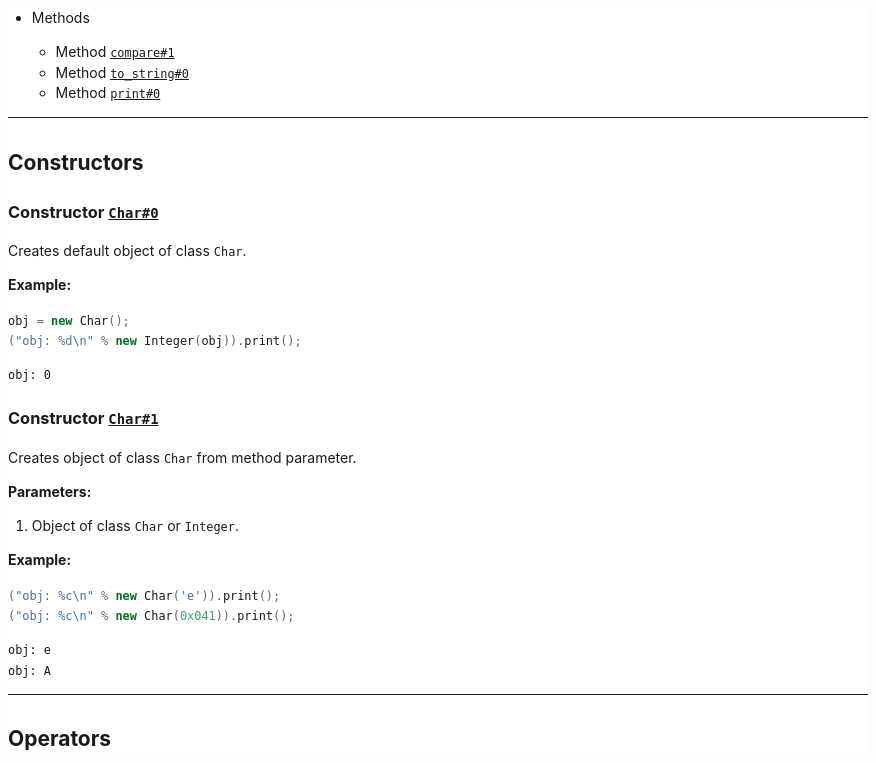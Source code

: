 * Methods

  * Method [`compare#1`](#compare%231)
  * Method [`to_string#0`](#to_string%230)
  * Method [`print#0`](#print%230)

-----

## Constructors

<a name="Char#0" />

### Constructor [`Char#0`](https://github.com/izuzanak/uclang/blob/master/uclang/../uclang/mods/base_uclm/source_files/base_module.cc#L1818)

Creates default object of class `Char`.

**Example:**

```cpp
obj = new Char();
("obj: %d\n" % new Integer(obj)).print();
```
```
obj: 0
```

<a name="Char#1" />

### Constructor [`Char#1`](https://github.com/izuzanak/uclang/blob/master/uclang/../uclang/mods/base_uclm/source_files/base_module.cc#L1823)

Creates object of class `Char` from method parameter.

**Parameters:**

1. Object of class `Char` or `Integer`.

**Example:**

```cpp
("obj: %c\n" % new Char('e')).print();
("obj: %c\n" % new Char(0x041)).print();
```
```
obj: e
obj: A
```

-----

## Operators

<a name="operator_binary_equal#1" />
